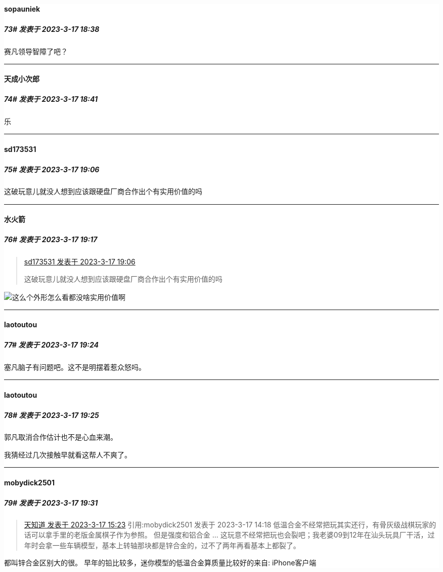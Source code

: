 ####  sopauniek  
##### 73#       发表于 2023-3-17 18:38

赛凡领导智障了吧？

*****

####  天成小次郎  
##### 74#       发表于 2023-3-17 18:41

乐


*****

####  sd173531  
##### 75#       发表于 2023-3-17 19:06

这破玩意儿就没人想到应该跟硬盘厂商合作出个有实用价值的吗


*****

####  水火箭  
##### 76#       发表于 2023-3-17 19:17

<blockquote><a href="httphttps://bbs.saraba1st.com/2b/forum.php?mod=redirect&amp;goto=findpost&amp;pid=60124751&amp;ptid=2124480" target="_blank">sd173531 发表于 2023-3-17 19:06</a>

这破玩意儿就没人想到应该跟硬盘厂商合作出个有实用价值的吗</blockquote>
<img src="https://static.saraba1st.com/image/smiley/face2017/009.gif" referrerpolicy="no-referrer">这么个外形怎么看都没啥实用价值啊


*****

####  laotoutou  
##### 77#       发表于 2023-3-17 19:24

塞凡脑子有问题吧。这不是明摆着惹众怒吗。

*****

####  laotoutou  
##### 78#       发表于 2023-3-17 19:25

郭凡取消合作估计也不是心血来潮。

我猜经过几次接触早就看这帮人不爽了。

*****

####  mobydick2501  
##### 79#       发表于 2023-3-17 19:31

<blockquote><a href="httphttps://bbs.saraba1st.com/2b/forum.php?mod=redirect&amp;goto=findpost&amp;pid=60122243&amp;ptid=2124480" target="_blank"> 天知道 发表于 2023-3-17 15:23</a> 引用:mobydick2501 发表于 2023-3-17 14:18 低温合金不经常把玩其实还行，有骨灰级战棋玩家的话可以拿手里的老版金属棋子作为参照。 但是强度和铝合金 ... 这玩意不经常把玩也会裂吧；我老婆09到12年在汕头玩具厂干活，过年时会拿一些车辆模型，基本上转轴那块都是锌合金的，过不了两年再看基本上都裂了。 </blockquote>
都叫锌合金区别大的很。 早年的铅比较多，迷你模型的低温合金算质量比较好的来自: iPhone客户端
